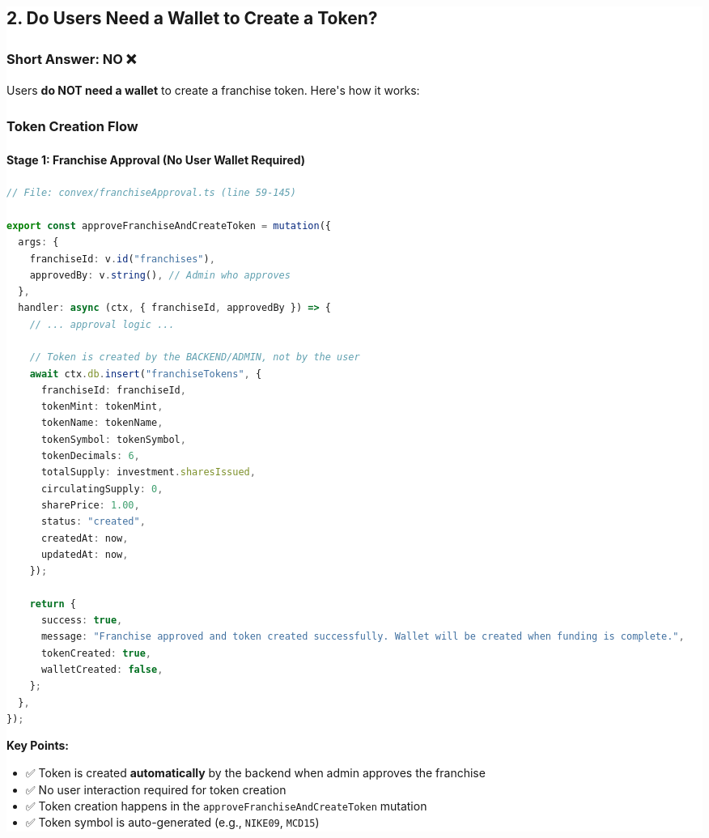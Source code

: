 
## 2. Do Users Need a Wallet to Create a Token?

### Short Answer: **NO** ❌

Users **do NOT need a wallet** to create a franchise token. Here's how it works:

### Token Creation Flow

#### Stage 1: Franchise Approval (No User Wallet Required)
```typescript
// File: convex/franchiseApproval.ts (line 59-145)

export const approveFranchiseAndCreateToken = mutation({
  args: {
    franchiseId: v.id("franchises"),
    approvedBy: v.string(), // Admin who approves
  },
  handler: async (ctx, { franchiseId, approvedBy }) => {
    // ... approval logic ...
    
    // Token is created by the BACKEND/ADMIN, not by the user
    await ctx.db.insert("franchiseTokens", {
      franchiseId: franchiseId,
      tokenMint: tokenMint,
      tokenName: tokenName,
      tokenSymbol: tokenSymbol,
      tokenDecimals: 6,
      totalSupply: investment.sharesIssued,
      circulatingSupply: 0,
      sharePrice: 1.00,
      status: "created",
      createdAt: now,
      updatedAt: now,
    });
    
    return {
      success: true,
      message: "Franchise approved and token created successfully. Wallet will be created when funding is complete.",
      tokenCreated: true,
      walletCreated: false,
    };
  },
});
```

**Key Points:**
- ✅ Token is created **automatically** by the backend when admin approves the franchise
- ✅ No user interaction required for token creation
- ✅ Token creation happens in the `approveFranchiseAndCreateToken` mutation
- ✅ Token symbol is auto-generated (e.g., `NIKE09`, `MCD15`)
